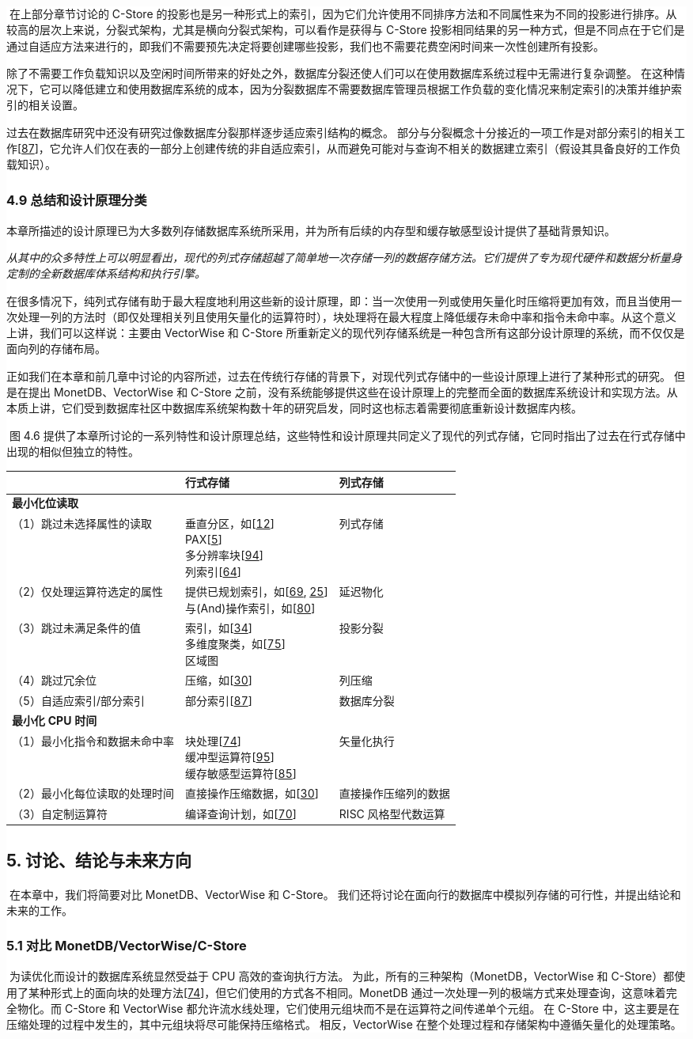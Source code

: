 ​		在上部分章节讨论的 C-Store 的投影也是另一种形式上的索引，因为它们允许使用不同排序方法和不同属性来为不同的投影进行排序。从较高的层次上来说，分裂式架构，尤其是横向分裂式架构，可以看作是获得与 C-Store 投影相同结果的另一种方式，但是不同点在于它们是通过自适应方法来进行的，即我们不需要预先决定将要创建哪些投影，我们也不需要花费空闲时间来一次性创建所有投影。

​		除了不需要工作负载知识以及空闲时间所带来的好处之外，数据库分裂还使人们可以在使用数据库系统过程中无需进行复杂调整。 在这种情况下，它可以降低建立和使用数据库系统的成本，因为分裂数据库不需要数据库管理员根据工作负载的变化情况来制定索引的决策并维护索引的相关设置。

​		过去在数据库研究中还没有研究过像数据库分裂那样逐步适应索引结构的概念。 部分与分裂概念十分接近的一项工作是对部分索引的相关工作[[87](#87)]，它允许人们仅在表的一部分上创建传统的非自适应索引，从而避免可能对与查询不相关的数据建立索引（假设其具备良好的工作负载知识）。

### 4.9 总结和设计原理分类

​		本章所描述的设计原理已为大多数列存储数据库系统所采用，并为所有后续的内存型和缓存敏感型设计提供了基础背景知识。

​		*从其中的众多特性上可以明显看出，现代的列式存储超越了简单地一次存储一列的数据存储方法。它们提供了专为现代硬件和数据分析量身定制的全新数据库体系结构和执行引擎。*

​		在很多情况下，纯列式存储有助于最大程度地利用这些新的设计原理，即：当一次使用一列或使用矢量化时压缩将更加有效，而且当使用一次处理一列的方法时（即仅处理相关列且使用矢量化的运算符时），块处理将在最大程度上降低缓存未命中率和指令未命中率。从这个意义上讲，我们可以这样说：主要由 VectorWise 和 C-Store 所重新定义的现代列存储系统是一种包含所有这部分设计原理的系统，而不仅仅是面向列的存储布局。

​		正如我们在本章和前几章中讨论的内容所述，过去在传统行存储的背景下，对现代列式存储中的一些设计原理上进行了某种形式的研究。 但是在提出 MonetDB、VectorWise 和 C-Store 之前，没有系统能够提供这些在设计原理上的完整而全面的数据库系统设计和实现方法。从本质上讲，它们受到数据库社区中数据库系统架构数十年的研究启发，同时这也标志着需要彻底重新设计数据库内核。

​		图 4.6 提供了本章所讨论的一系列特性和设计原理总结，这些特性和设计原理共同定义了现代的列式存储，它同时指出了过去在行式存储中出现的相似但独立的特性。

|                               | 行式存储                                                     | 列式存储             |
| :---------------------------- | :----------------------------------------------------------- | :------------------- |
| **最小化位读取**              |                                                              |                      |
| （1）跳过未选择属性的读取     | 垂直分区，如[[12](#12)]<br />PAX[[5](#5)]<br />多分辨率块[[94](#94)]<br />列索引[[64](#64)] | 列式存储             |
| （2）仅处理运算符选定的属性   | 提供已规划索引，如[[69](#69), [25](#25)]<br />与(And)操作索引，如[[80](#80)] | 延迟物化             |
| （3）跳过未满足条件的值       | 索引，如[[34](#34)]<br />多维度聚类，如[[75](#75)]<br />区域图 | 投影分裂             |
| （4）跳过冗余位               | 压缩，如[[30](#30)]                                          | 列压缩               |
| （5）自适应索引/部分索引      | 部分索引[[87](#87)]                                          | 数据库分裂           |
| **最小化 CPU 时间**           |                                                              |                      |
| （1）最小化指令和数据未命中率 | 块处理[[74](#74)]<br />缓冲型运算符[[95](#95)]<br />缓存敏感型运算符[[85](#85)] | 矢量化执行           |
| （2）最小化每位读取的处理时间 | 直接操作压缩数据，如[[30](#30)]                              | 直接操作压缩列的数据 |
| （3）自定制运算符             | 编译查询计划，如[[70](#70)]                                  | RISC 风格型代数运算  |



## 5. 讨论、结论与未来方向

​		在本章中，我们将简要对比 MonetDB、VectorWise 和 C-Store。 我们还将讨论在面向行的数据库中模拟列存储的可行性，并提出结论和未来的工作。

### 5.1 对比 MonetDB/VectorWise/C-Store

​		为读优化而设计的数据库系统显然受益于 CPU 高效的查询执行方法。 为此，所有的三种架构（MonetDB，VectorWise 和 C-Store）都使用了某种形式上的面向块的处理方法[[74](#74)]，但它们使用的方式各不相同。MonetDB 通过一次处理一列的极端方式来处理查询，这意味着完全物化。而 C-Store 和 VectorWise 都允许流水线处理，它们使用元组块而不是在运算符之间传递单个元组。 在 C-Store 中，这主要是在压缩处理的过程中发生的，其中元组块将尽可能保持压缩格式。 相反，VectorWise 在整个处理过程和存储架构中遵循矢量化的处理策略。
